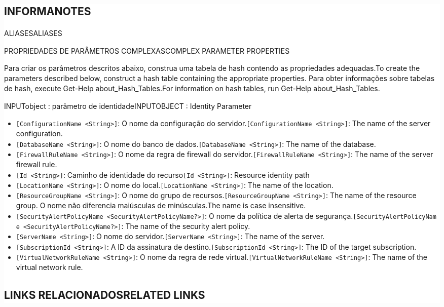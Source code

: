 ## <span data-ttu-id="dfc77-138">INFORMA</span><span class="sxs-lookup"><span data-stu-id="dfc77-138">NOTES</span></span>

<span data-ttu-id="dfc77-139">ALIASES</span><span class="sxs-lookup"><span data-stu-id="dfc77-139">ALIASES</span></span>

<span data-ttu-id="dfc77-140">PROPRIEDADES DE PARÂMETROS COMPLEXAS</span><span class="sxs-lookup"><span data-stu-id="dfc77-140">COMPLEX PARAMETER PROPERTIES</span></span>

<span data-ttu-id="dfc77-141">Para criar os parâmetros descritos abaixo, construa uma tabela de hash contendo as propriedades adequadas.</span><span class="sxs-lookup"><span data-stu-id="dfc77-141">To create the parameters described below, construct a hash table containing the appropriate properties.</span></span> <span data-ttu-id="dfc77-142">Para obter informações sobre tabelas de hash, execute Get-Help about_Hash_Tables.</span><span class="sxs-lookup"><span data-stu-id="dfc77-142">For information on hash tables, run Get-Help about_Hash_Tables.</span></span>


<span data-ttu-id="dfc77-143">INPUTobject <IPostgreSqlIdentity> : parâmetro de identidade</span><span class="sxs-lookup"><span data-stu-id="dfc77-143">INPUTOBJECT <IPostgreSqlIdentity>: Identity Parameter</span></span>
  - <span data-ttu-id="dfc77-144">`[ConfigurationName <String>]`: O nome da configuração do servidor.</span><span class="sxs-lookup"><span data-stu-id="dfc77-144">`[ConfigurationName <String>]`: The name of the server configuration.</span></span>
  - <span data-ttu-id="dfc77-145">`[DatabaseName <String>]`: O nome do banco de dados.</span><span class="sxs-lookup"><span data-stu-id="dfc77-145">`[DatabaseName <String>]`: The name of the database.</span></span>
  - <span data-ttu-id="dfc77-146">`[FirewallRuleName <String>]`: O nome da regra de firewall do servidor.</span><span class="sxs-lookup"><span data-stu-id="dfc77-146">`[FirewallRuleName <String>]`: The name of the server firewall rule.</span></span>
  - <span data-ttu-id="dfc77-147">`[Id <String>]`: Caminho de identidade do recurso</span><span class="sxs-lookup"><span data-stu-id="dfc77-147">`[Id <String>]`: Resource identity path</span></span>
  - <span data-ttu-id="dfc77-148">`[LocationName <String>]`: O nome do local.</span><span class="sxs-lookup"><span data-stu-id="dfc77-148">`[LocationName <String>]`: The name of the location.</span></span>
  - <span data-ttu-id="dfc77-149">`[ResourceGroupName <String>]`: O nome do grupo de recursos.</span><span class="sxs-lookup"><span data-stu-id="dfc77-149">`[ResourceGroupName <String>]`: The name of the resource group.</span></span> <span data-ttu-id="dfc77-150">O nome não diferencia maiúsculas de minúsculas.</span><span class="sxs-lookup"><span data-stu-id="dfc77-150">The name is case insensitive.</span></span>
  - <span data-ttu-id="dfc77-151">`[SecurityAlertPolicyName <SecurityAlertPolicyName?>]`: O nome da política de alerta de segurança.</span><span class="sxs-lookup"><span data-stu-id="dfc77-151">`[SecurityAlertPolicyName <SecurityAlertPolicyName?>]`: The name of the security alert policy.</span></span>
  - <span data-ttu-id="dfc77-152">`[ServerName <String>]`: O nome do servidor.</span><span class="sxs-lookup"><span data-stu-id="dfc77-152">`[ServerName <String>]`: The name of the server.</span></span>
  - <span data-ttu-id="dfc77-153">`[SubscriptionId <String>]`: A ID da assinatura de destino.</span><span class="sxs-lookup"><span data-stu-id="dfc77-153">`[SubscriptionId <String>]`: The ID of the target subscription.</span></span>
  - <span data-ttu-id="dfc77-154">`[VirtualNetworkRuleName <String>]`: O nome da regra de rede virtual.</span><span class="sxs-lookup"><span data-stu-id="dfc77-154">`[VirtualNetworkRuleName <String>]`: The name of the virtual network rule.</span></span>

## <span data-ttu-id="dfc77-155">LINKS RELACIONADOS</span><span class="sxs-lookup"><span data-stu-id="dfc77-155">RELATED LINKS</span></span>


